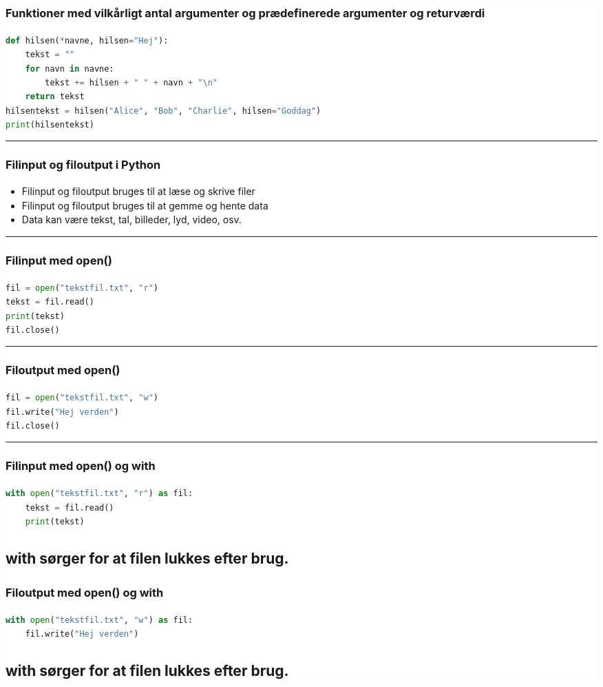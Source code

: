 ### Funktioner med vilkårligt antal argumenter og prædefinerede argumenter og returværdi
```python
def hilsen(*navne, hilsen="Hej"):
    tekst = ""
    for navn in navne:
        tekst += hilsen + " " + navn + "\n"
    return tekst
hilsentekst = hilsen("Alice", "Bob", "Charlie", hilsen="Goddag")
print(hilsentekst)
```
---

### Filinput og filoutput i Python
- Filinput og filoutput bruges til at læse og skrive filer
- Filinput og filoutput bruges til at gemme og hente data
- Data kan være tekst, tal, billeder, lyd, video, osv.
---

### Filinput med open()
```python
fil = open("tekstfil.txt", "r")
tekst = fil.read()
print(tekst)
fil.close()
```
---

### Filoutput med open()
```python
fil = open("tekstfil.txt", "w")
fil.write("Hej verden")
fil.close()
```
---

### Filinput med open() og with
```python
with open("tekstfil.txt", "r") as fil:
    tekst = fil.read()
    print(tekst)
```
with sørger for at filen lukkes efter brug.
---

### Filoutput med open() og with
```python
with open("tekstfil.txt", "w") as fil:
    fil.write("Hej verden")
```
with sørger for at filen lukkes efter brug.
---
